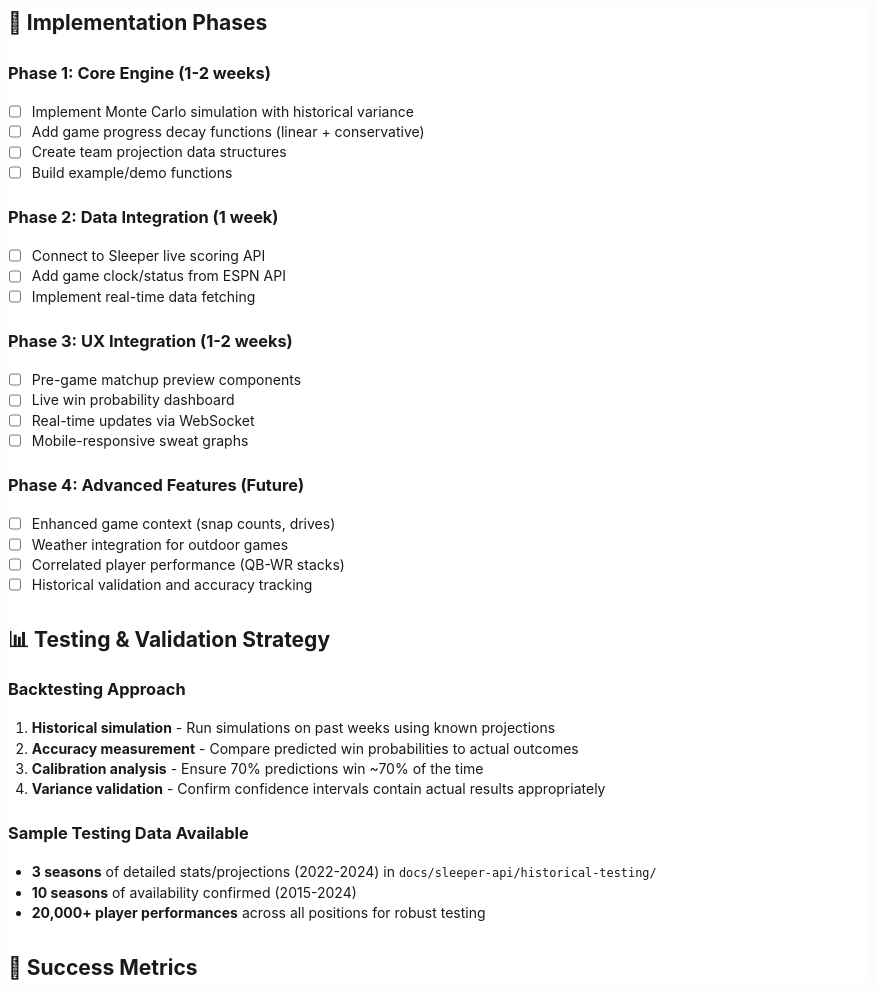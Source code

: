 ## 🚀 Implementation Phases

### Phase 1: Core Engine (1-2 weeks)

- [ ] Implement Monte Carlo simulation with historical variance
- [ ] Add game progress decay functions (linear + conservative)
- [ ] Create team projection data structures
- [ ] Build example/demo functions

### Phase 2: Data Integration (1 week)

- [ ] Connect to Sleeper live scoring API
- [ ] Add game clock/status from ESPN API
- [ ] Implement real-time data fetching

### Phase 3: UX Integration (1-2 weeks)

- [ ] Pre-game matchup preview components
- [ ] Live win probability dashboard
- [ ] Real-time updates via WebSocket
- [ ] Mobile-responsive sweat graphs

### Phase 4: Advanced Features (Future)

- [ ] Enhanced game context (snap counts, drives)
- [ ] Weather integration for outdoor games
- [ ] Correlated player performance (QB-WR stacks)
- [ ] Historical validation and accuracy tracking

## 📊 Testing & Validation Strategy

### Backtesting Approach

1. **Historical simulation** - Run simulations on past weeks using known
   projections
2. **Accuracy measurement** - Compare predicted win probabilities to actual
   outcomes
3. **Calibration analysis** - Ensure 70% predictions win ~70% of the time
4. **Variance validation** - Confirm confidence intervals contain actual results
   appropriately

### Sample Testing Data Available

- **3 seasons** of detailed stats/projections (2022-2024) in
  `docs/sleeper-api/historical-testing/`
- **10 seasons** of availability confirmed (2015-2024)
- **20,000+ player performances** across all positions for robust testing

## 🎯 Success Metrics
